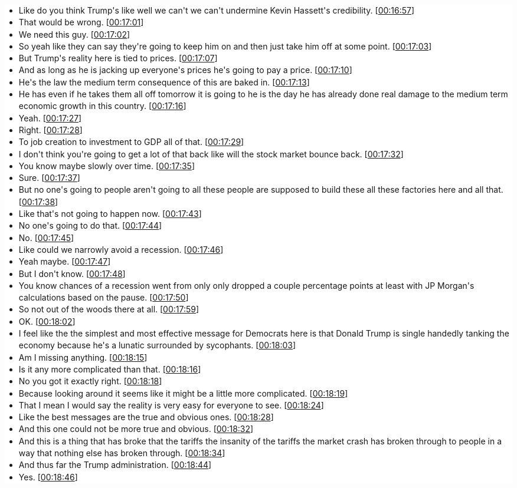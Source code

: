 *  Like do you think Trump's like well we can't we can't undermine Kevin Hassett's credibility. [[00:16:57](https://www.youtube.com/watch?v=2EQKqEgeExE&t=1017.68s)]
*  That would be wrong. [[00:17:01](https://www.youtube.com/watch?v=2EQKqEgeExE&t=1021.68s)]
*  We need this guy. [[00:17:02](https://www.youtube.com/watch?v=2EQKqEgeExE&t=1022.68s)]
*  So yeah like they can say they're going to keep him on and then just take him off at some point. [[00:17:03](https://www.youtube.com/watch?v=2EQKqEgeExE&t=1023.68s)]
*  But Trump's reality here is tied to prices. [[00:17:07](https://www.youtube.com/watch?v=2EQKqEgeExE&t=1027.6799999999998s)]
*  And as long as he is jacking up everyone's prices he's going to pay a price. [[00:17:10](https://www.youtube.com/watch?v=2EQKqEgeExE&t=1030.6799999999998s)]
*  He's the law the medium term consequence of this are baked in. [[00:17:13](https://www.youtube.com/watch?v=2EQKqEgeExE&t=1033.6799999999998s)]
*  He has even if he takes them all off tomorrow it is going to he is the day he has already done real damage to the medium term economic growth in this country. [[00:17:16](https://www.youtube.com/watch?v=2EQKqEgeExE&t=1036.6799999999998s)]
*  Yeah. [[00:17:27](https://www.youtube.com/watch?v=2EQKqEgeExE&t=1047.6799999999998s)]
*  Right. [[00:17:28](https://www.youtube.com/watch?v=2EQKqEgeExE&t=1048.68s)]
*  To job creation to investment to GDP all of that. [[00:17:29](https://www.youtube.com/watch?v=2EQKqEgeExE&t=1049.68s)]
*  I don't think you're going to get a lot of that back like will the stock market bounce back. [[00:17:32](https://www.youtube.com/watch?v=2EQKqEgeExE&t=1052.68s)]
*  You know maybe slowly over time. [[00:17:35](https://www.youtube.com/watch?v=2EQKqEgeExE&t=1055.68s)]
*  Sure. [[00:17:37](https://www.youtube.com/watch?v=2EQKqEgeExE&t=1057.68s)]
*  But no one's going to people aren't going to all these people are supposed to build these all these factories here and all that. [[00:17:38](https://www.youtube.com/watch?v=2EQKqEgeExE&t=1058.68s)]
*  Like that's not going to happen now. [[00:17:43](https://www.youtube.com/watch?v=2EQKqEgeExE&t=1063.68s)]
*  No one's going to do that. [[00:17:44](https://www.youtube.com/watch?v=2EQKqEgeExE&t=1064.68s)]
*  No. [[00:17:45](https://www.youtube.com/watch?v=2EQKqEgeExE&t=1065.68s)]
*  Like could we narrowly avoid a recession. [[00:17:46](https://www.youtube.com/watch?v=2EQKqEgeExE&t=1066.68s)]
*  Yeah maybe. [[00:17:47](https://www.youtube.com/watch?v=2EQKqEgeExE&t=1067.68s)]
*  But I don't know. [[00:17:48](https://www.youtube.com/watch?v=2EQKqEgeExE&t=1068.68s)]
*  You know chances of a recession went from only only dropped a couple percentage points at least with JP Morgan's calculations based on the pause. [[00:17:50](https://www.youtube.com/watch?v=2EQKqEgeExE&t=1070.68s)]
*  So not out of the woods there at all. [[00:17:59](https://www.youtube.com/watch?v=2EQKqEgeExE&t=1079.68s)]
*  OK. [[00:18:02](https://www.youtube.com/watch?v=2EQKqEgeExE&t=1082.68s)]
*  I feel like the the simplest and most effective message for Democrats here is that Donald Trump is single handedly tanking the economy because he's a lunatic surrounded by sycophants. [[00:18:03](https://www.youtube.com/watch?v=2EQKqEgeExE&t=1083.68s)]
*  Am I missing anything. [[00:18:15](https://www.youtube.com/watch?v=2EQKqEgeExE&t=1095.68s)]
*  Is it any more complicated than that. [[00:18:16](https://www.youtube.com/watch?v=2EQKqEgeExE&t=1096.68s)]
*  No you got it exactly right. [[00:18:18](https://www.youtube.com/watch?v=2EQKqEgeExE&t=1098.68s)]
*  Because looking around it seems like it might be a little more complicated. [[00:18:19](https://www.youtube.com/watch?v=2EQKqEgeExE&t=1099.68s)]
*  That I mean I would say the reality is very easy for everyone to see. [[00:18:24](https://www.youtube.com/watch?v=2EQKqEgeExE&t=1104.68s)]
*  Like the best messages are the true and obvious ones. [[00:18:28](https://www.youtube.com/watch?v=2EQKqEgeExE&t=1108.68s)]
*  And this one could not be more true and obvious. [[00:18:32](https://www.youtube.com/watch?v=2EQKqEgeExE&t=1112.68s)]
*  And this is a thing that has broke that the tariffs the insanity of the tariffs the market crash has broken through to people in a way that nothing else has broken through. [[00:18:34](https://www.youtube.com/watch?v=2EQKqEgeExE&t=1114.68s)]
*  And thus far the Trump administration. [[00:18:44](https://www.youtube.com/watch?v=2EQKqEgeExE&t=1124.68s)]
*  Yes. [[00:18:46](https://www.youtube.com/watch?v=2EQKqEgeExE&t=1126.68s)]